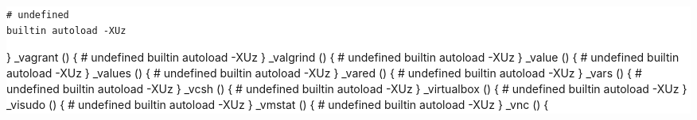 	# undefined
	builtin autoload -XUz
}
_vagrant () {
	# undefined
	builtin autoload -XUz
}
_valgrind () {
	# undefined
	builtin autoload -XUz
}
_value () {
	# undefined
	builtin autoload -XUz
}
_values () {
	# undefined
	builtin autoload -XUz
}
_vared () {
	# undefined
	builtin autoload -XUz
}
_vars () {
	# undefined
	builtin autoload -XUz
}
_vcsh () {
	# undefined
	builtin autoload -XUz
}
_virtualbox () {
	# undefined
	builtin autoload -XUz
}
_visudo () {
	# undefined
	builtin autoload -XUz
}
_vmstat () {
	# undefined
	builtin autoload -XUz
}
_vnc () {
